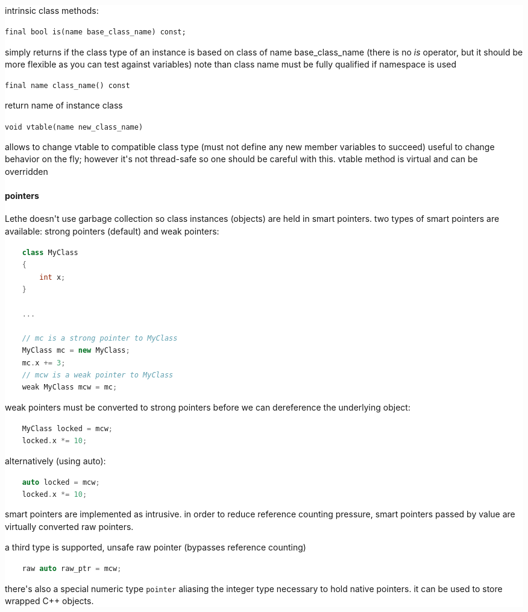 intrinsic class methods:

	final bool is(name base_class_name) const;

simply returns if the class type of an instance is based on class of name base_class_name (there is no _is_ operator, but it should be more flexible as you can test against variables)
note than class name must be fully qualified if namespace is used

	final name class_name() const

return name of instance class

	void vtable(name new_class_name)

allows to change vtable to compatible class type (must not define any new member variables to succeed)
useful to change behavior on the fly; however it's not thread-safe so one should be careful with this.
vtable method is virtual and can be overridden

<a id="pointer_type"></a>
#### pointers
Lethe doesn't use garbage collection so class instances (objects) are held in smart pointers.
two types of smart pointers are available: strong pointers (default) and weak pointers:
```cpp
	class MyClass
	{
		int x;
	}

	...

	// mc is a strong pointer to MyClass
	MyClass mc = new MyClass;
	mc.x += 3;
	// mcw is a weak pointer to MyClass
	weak MyClass mcw = mc;
```
weak pointers must be converted to strong pointers before we can dereference the underlying object:
```cpp
	MyClass locked = mcw;
	locked.x *= 10;
```
alternatively (using auto):
```cpp
	auto locked = mcw;
	locked.x *= 10;
```
smart pointers are implemented as intrusive. in order to reduce reference counting pressure, smart pointers passed by value are virtually converted raw pointers.

a third type is supported, unsafe raw pointer (bypasses reference counting)
```cpp
	raw auto raw_ptr = mcw;
```
there's also a special numeric type `pointer` aliasing the integer type necessary to hold native pointers. it can be used to store wrapped C++ objects.
